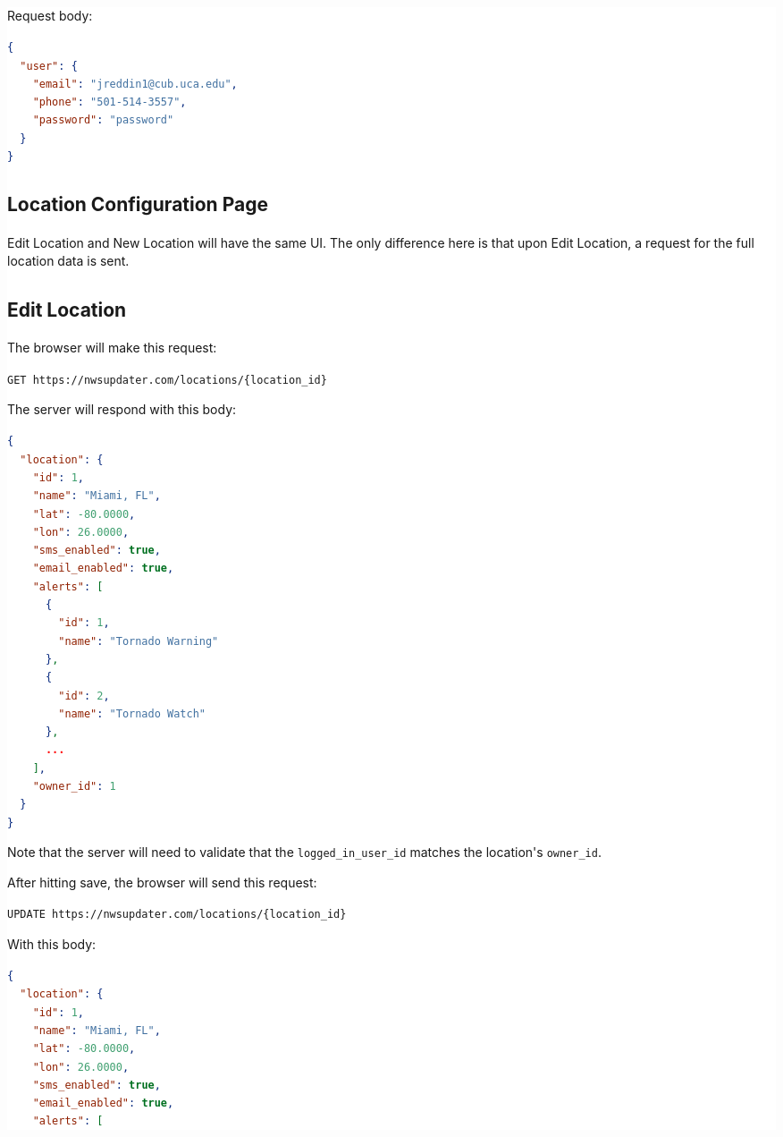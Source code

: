 Request body:
```json
{
  "user": {
    "email": "jreddin1@cub.uca.edu",
    "phone": "501-514-3557",
    "password": "password"
  }
}
```

## Location Configuration Page
Edit Location and New Location will have the same UI. The only difference here is that upon Edit Location, a request for the
full location data is sent.

## Edit Location
The browser will make this request:
```
GET https://nwsupdater.com/locations/{location_id}
```

The server will respond with this body:
```json
{
  "location": {
    "id": 1,
    "name": "Miami, FL",
    "lat": -80.0000,
    "lon": 26.0000,
    "sms_enabled": true,
    "email_enabled": true,
    "alerts": [
      {
        "id": 1,
        "name": "Tornado Warning"
      },
      {
        "id": 2,
        "name": "Tornado Watch"
      },
      ...
    ],
    "owner_id": 1
  }
}
```
Note that the server will need to validate that the `logged_in_user_id` matches the location's `owner_id`.

After hitting save, the browser will send this request:
```
UPDATE https://nwsupdater.com/locations/{location_id}
```
With this body:
```json
{
  "location": {
    "id": 1,
    "name": "Miami, FL",
    "lat": -80.0000,
    "lon": 26.0000,
    "sms_enabled": true,
    "email_enabled": true,
    "alerts": [
```